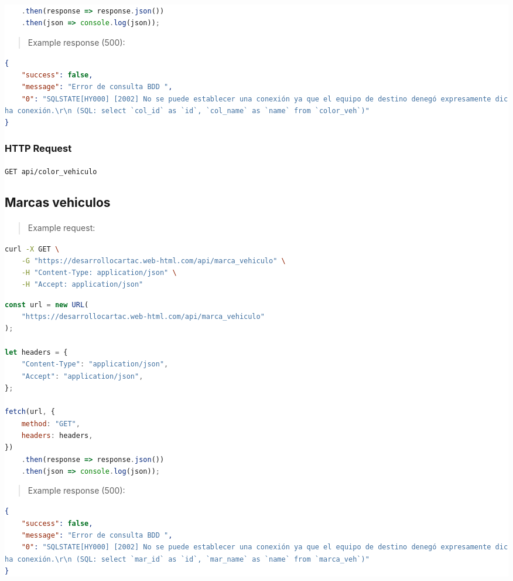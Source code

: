 ```javascript
    .then(response => response.json())
    .then(json => console.log(json));
```


> Example response (500):

```json
{
    "success": false,
    "message": "Error de consulta BDD ",
    "0": "SQLSTATE[HY000] [2002] No se puede establecer una conexión ya que el equipo de destino denegó expresamente dicha conexión.\r\n (SQL: select `col_id` as `id`, `col_name` as `name` from `color_veh`)"
}
```

### HTTP Request
`GET api/color_vehiculo`





## Marcas vehiculos

> Example request:

```bash
curl -X GET \
    -G "https://desarrollocartac.web-html.com/api/marca_vehiculo" \
    -H "Content-Type: application/json" \
    -H "Accept: application/json"
```

```javascript
const url = new URL(
    "https://desarrollocartac.web-html.com/api/marca_vehiculo"
);

let headers = {
    "Content-Type": "application/json",
    "Accept": "application/json",
};

fetch(url, {
    method: "GET",
    headers: headers,
})
    .then(response => response.json())
    .then(json => console.log(json));
```


> Example response (500):

```json
{
    "success": false,
    "message": "Error de consulta BDD ",
    "0": "SQLSTATE[HY000] [2002] No se puede establecer una conexión ya que el equipo de destino denegó expresamente dicha conexión.\r\n (SQL: select `mar_id` as `id`, `mar_name` as `name` from `marca_veh`)"
}
```
